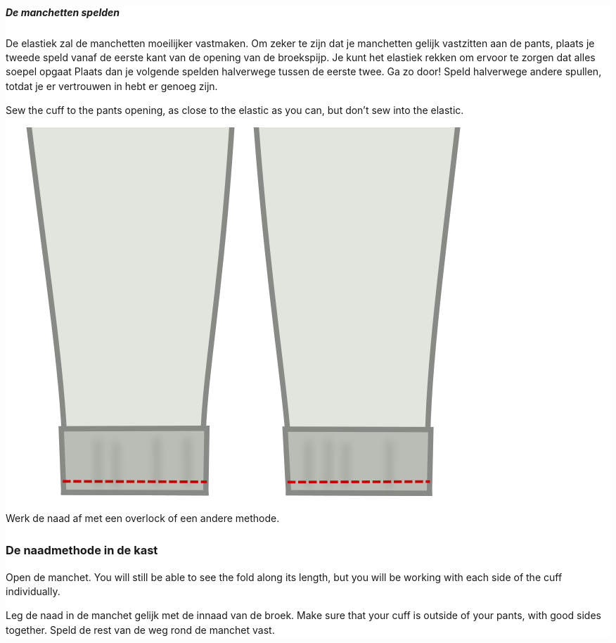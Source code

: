 <Tip>

##### De manchetten spelden

De elastiek zal de manchetten moeilijker vastmaken. Om zeker te zijn dat je manchetten gelijk vastzitten
aan de pants, plaats je tweede speld vanaf de eerste kant van de opening van de broekspijp. Je kunt
het elastiek rekken om ervoor te zorgen dat alles soepel opgaat Plaats dan je volgende spelden halverwege
tussen de eerste twee. Ga zo door! Speld halverwege andere spullen, totdat je er vertrouwen in hebt
er genoeg zijn.

</Tip>

Sew the cuff to the pants opening, as close to the elastic as you can, but don’t sew into the elastic.

![Snaai manchetten met eenvoudige methode](step16.svg)

Werk de naad af met een overlock of een andere methode.

### De naadmethode in de kast

Open de manchet. You will still be able to see the fold along its length, but you will be working with each side of the cuff individually.

Leg de naad in de manchet gelijk met de innaad van de broek. Make sure that your cuff is outside of your pants, with good sides together. Speld de rest van de weg rond de manchet vast.
